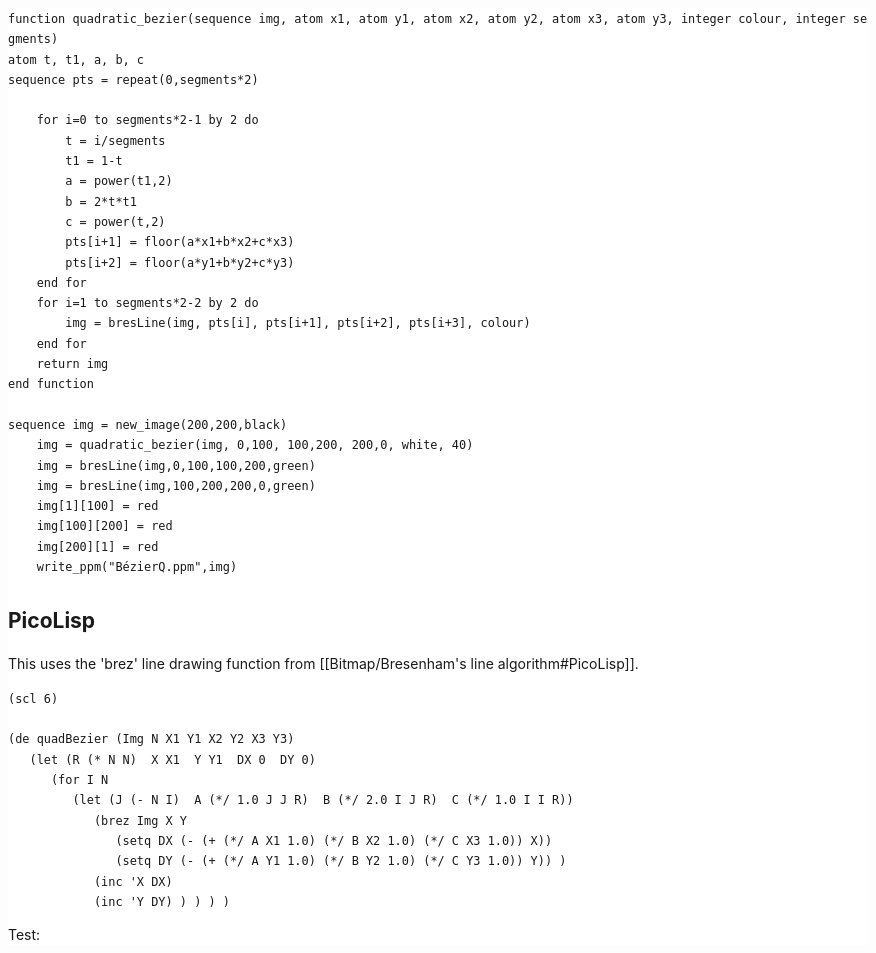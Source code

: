 ```Phix
function quadratic_bezier(sequence img, atom x1, atom y1, atom x2, atom y2, atom x3, atom y3, integer colour, integer segments)
atom t, t1, a, b, c
sequence pts = repeat(0,segments*2)

    for i=0 to segments*2-1 by 2 do
        t = i/segments
        t1 = 1-t
        a = power(t1,2)
        b = 2*t*t1
        c = power(t,2)
        pts[i+1] = floor(a*x1+b*x2+c*x3)
        pts[i+2] = floor(a*y1+b*y2+c*y3)
    end for
    for i=1 to segments*2-2 by 2 do
        img = bresLine(img, pts[i], pts[i+1], pts[i+2], pts[i+3], colour)
    end for
    return img
end function

sequence img = new_image(200,200,black)
    img = quadratic_bezier(img, 0,100, 100,200, 200,0, white, 40)
    img = bresLine(img,0,100,100,200,green)
    img = bresLine(img,100,200,200,0,green)
    img[1][100] = red
    img[100][200] = red
    img[200][1] = red
    write_ppm("BézierQ.ppm",img)
```



## PicoLisp

This uses the 'brez' line drawing function from
[[Bitmap/Bresenham's line algorithm#PicoLisp]].

```PicoLisp
(scl 6)

(de quadBezier (Img N X1 Y1 X2 Y2 X3 Y3)
   (let (R (* N N)  X X1  Y Y1  DX 0  DY 0)
      (for I N
         (let (J (- N I)  A (*/ 1.0 J J R)  B (*/ 2.0 I J R)  C (*/ 1.0 I I R))
            (brez Img X Y
               (setq DX (- (+ (*/ A X1 1.0) (*/ B X2 1.0) (*/ C X3 1.0)) X))
               (setq DY (- (+ (*/ A Y1 1.0) (*/ B Y2 1.0) (*/ C Y3 1.0)) Y)) )
            (inc 'X DX)
            (inc 'Y DY) ) ) ) )
```

Test:
